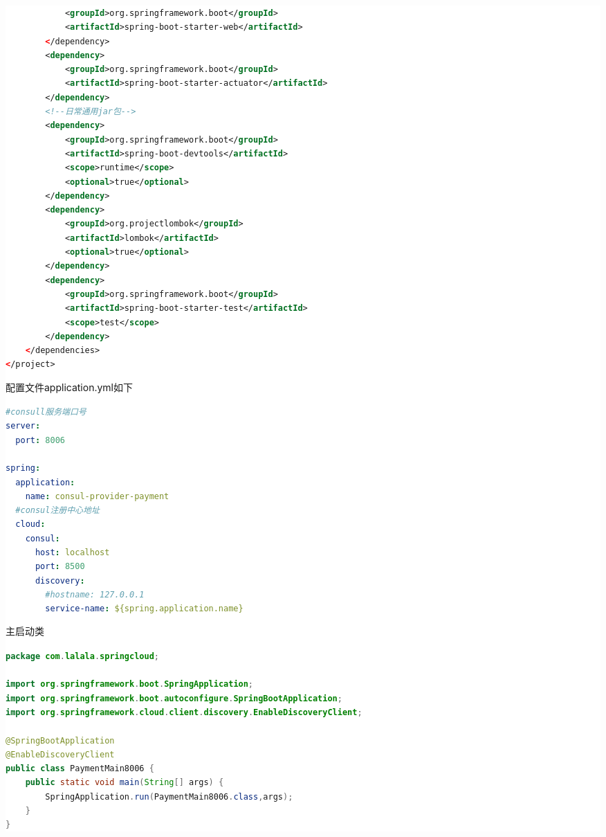 ```xml
            <groupId>org.springframework.boot</groupId>
            <artifactId>spring-boot-starter-web</artifactId>
        </dependency>
        <dependency>
            <groupId>org.springframework.boot</groupId>
            <artifactId>spring-boot-starter-actuator</artifactId>
        </dependency>
        <!--日常通用jar包-->
        <dependency>
            <groupId>org.springframework.boot</groupId>
            <artifactId>spring-boot-devtools</artifactId>
            <scope>runtime</scope>
            <optional>true</optional>
        </dependency>
        <dependency>
            <groupId>org.projectlombok</groupId>
            <artifactId>lombok</artifactId>
            <optional>true</optional>
        </dependency>
        <dependency>
            <groupId>org.springframework.boot</groupId>
            <artifactId>spring-boot-starter-test</artifactId>
            <scope>test</scope>
        </dependency>
    </dependencies>
</project>
```

配置文件application.yml如下

```yml
#consull服务端口号
server:
  port: 8006

spring:
  application:
    name: consul-provider-payment
  #consul注册中心地址
  cloud:
    consul:
      host: localhost
      port: 8500
      discovery:
        #hostname: 127.0.0.1
        service-name: ${spring.application.name}
```

主启动类

```java
package com.lalala.springcloud;

import org.springframework.boot.SpringApplication;
import org.springframework.boot.autoconfigure.SpringBootApplication;
import org.springframework.cloud.client.discovery.EnableDiscoveryClient;

@SpringBootApplication
@EnableDiscoveryClient
public class PaymentMain8006 {
    public static void main(String[] args) {
        SpringApplication.run(PaymentMain8006.class,args);
    }
}
```
